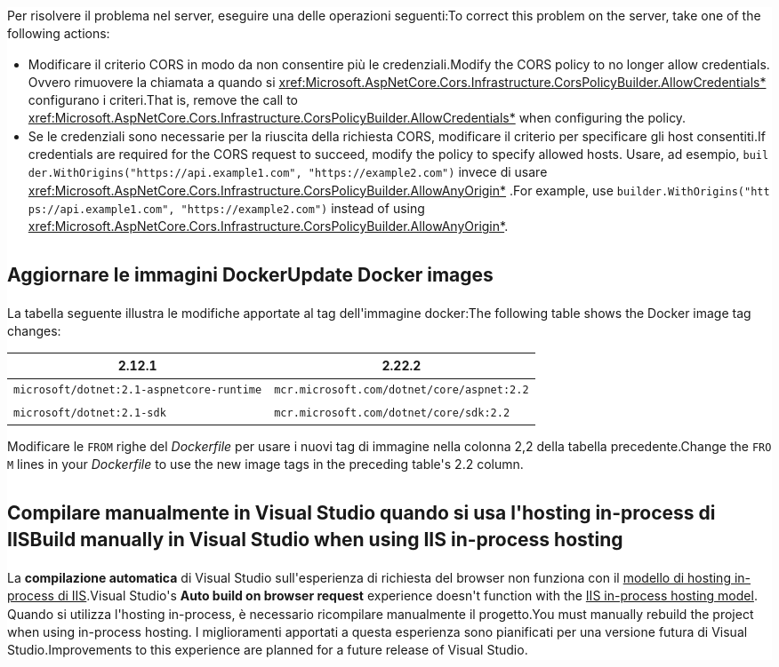 <span data-ttu-id="a7ef0-147">Per risolvere il problema nel server, eseguire una delle operazioni seguenti:</span><span class="sxs-lookup"><span data-stu-id="a7ef0-147">To correct this problem on the server, take one of the following actions:</span></span>

* <span data-ttu-id="a7ef0-148">Modificare il criterio CORS in modo da non consentire più le credenziali.</span><span class="sxs-lookup"><span data-stu-id="a7ef0-148">Modify the CORS policy to no longer allow credentials.</span></span> <span data-ttu-id="a7ef0-149">Ovvero rimuovere la chiamata a quando si <xref:Microsoft.AspNetCore.Cors.Infrastructure.CorsPolicyBuilder.AllowCredentials*> configurano i criteri.</span><span class="sxs-lookup"><span data-stu-id="a7ef0-149">That is, remove the call to <xref:Microsoft.AspNetCore.Cors.Infrastructure.CorsPolicyBuilder.AllowCredentials*> when configuring the policy.</span></span>
* <span data-ttu-id="a7ef0-150">Se le credenziali sono necessarie per la riuscita della richiesta CORS, modificare il criterio per specificare gli host consentiti.</span><span class="sxs-lookup"><span data-stu-id="a7ef0-150">If credentials are required for the CORS request to succeed, modify the policy to specify allowed hosts.</span></span> <span data-ttu-id="a7ef0-151">Usare, ad esempio, `builder.WithOrigins("https://api.example1.com", "https://example2.com")` invece di usare <xref:Microsoft.AspNetCore.Cors.Infrastructure.CorsPolicyBuilder.AllowAnyOrigin*> .</span><span class="sxs-lookup"><span data-stu-id="a7ef0-151">For example, use `builder.WithOrigins("https://api.example1.com", "https://example2.com")` instead of using <xref:Microsoft.AspNetCore.Cors.Infrastructure.CorsPolicyBuilder.AllowAnyOrigin*>.</span></span>

## <a name="update-docker-images"></a><span data-ttu-id="a7ef0-152">Aggiornare le immagini Docker</span><span class="sxs-lookup"><span data-stu-id="a7ef0-152">Update Docker images</span></span>

<span data-ttu-id="a7ef0-153">La tabella seguente illustra le modifiche apportate al tag dell'immagine docker:</span><span class="sxs-lookup"><span data-stu-id="a7ef0-153">The following table shows the Docker image tag changes:</span></span>

| <span data-ttu-id="a7ef0-154">2.1</span><span class="sxs-lookup"><span data-stu-id="a7ef0-154">2.1</span></span>                                       | <span data-ttu-id="a7ef0-155">2.2</span><span class="sxs-lookup"><span data-stu-id="a7ef0-155">2.2</span></span>                                        |
| ----------------------------------------- | -----------------------------------------  |
| `microsoft/dotnet:2.1-aspnetcore-runtime` | `mcr.microsoft.com/dotnet/core/aspnet:2.2` |
| `microsoft/dotnet:2.1-sdk`                | `mcr.microsoft.com/dotnet/core/sdk:2.2`    |

<span data-ttu-id="a7ef0-156">Modificare le `FROM` righe del *Dockerfile* per usare i nuovi tag di immagine nella colonna 2,2 della tabella precedente.</span><span class="sxs-lookup"><span data-stu-id="a7ef0-156">Change the `FROM` lines in your *Dockerfile* to use the new image tags in the preceding table's 2.2 column.</span></span>

## <a name="build-manually-in-visual-studio-when-using-iis-in-process-hosting"></a><span data-ttu-id="a7ef0-157">Compilare manualmente in Visual Studio quando si usa l'hosting in-process di IIS</span><span class="sxs-lookup"><span data-stu-id="a7ef0-157">Build manually in Visual Studio when using IIS in-process hosting</span></span>

<span data-ttu-id="a7ef0-158">La **compilazione automatica** di Visual Studio sull'esperienza di richiesta del browser non funziona con il [modello di hosting in-process di IIS](xref:host-and-deploy/iis/index#in-process-hosting-model).</span><span class="sxs-lookup"><span data-stu-id="a7ef0-158">Visual Studio's **Auto build on browser request** experience doesn't function with the [IIS in-process hosting model](xref:host-and-deploy/iis/index#in-process-hosting-model).</span></span> <span data-ttu-id="a7ef0-159">Quando si utilizza l'hosting in-process, è necessario ricompilare manualmente il progetto.</span><span class="sxs-lookup"><span data-stu-id="a7ef0-159">You must manually rebuild the project when using in-process hosting.</span></span> <span data-ttu-id="a7ef0-160">I miglioramenti apportati a questa esperienza sono pianificati per una versione futura di Visual Studio.</span><span class="sxs-lookup"><span data-stu-id="a7ef0-160">Improvements to this experience are planned for a future release of Visual Studio.</span></span>
